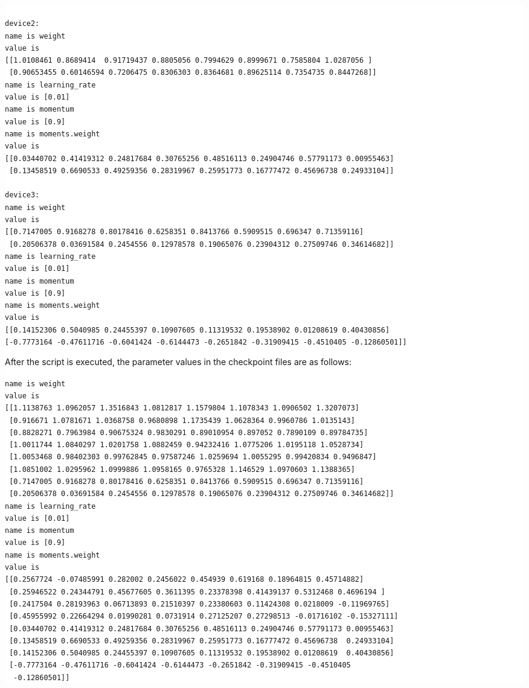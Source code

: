    ```text

   device2:
   name is weight
   value is
   [[1.0108461 0.8689414  0.91719437 0.8805056 0.7994629 0.8999671 0.7585804 1.0287056 ]
    [0.90653455 0.60146594 0.7206475 0.8306303 0.8364681 0.89625114 0.7354735 0.8447268]]
   name is learning_rate
   value is [0.01]
   name is momentum
   value is [0.9]
   name is moments.weight
   value is
   [[0.03440702 0.41419312 0.24817684 0.30765256 0.48516113 0.24904746 0.57791173 0.00955463]
    [0.13458519 0.6690533 0.49259356 0.28319967 0.25951773 0.16777472 0.45696738 0.24933104]]

   device3:
   name is weight
   value is
   [[0.7147005 0.9168278 0.80178416 0.6258351 0.8413766 0.5909515 0.696347 0.71359116]
    [0.20506378 0.03691584 0.2454556 0.12978578 0.19065076 0.23904312 0.27509746 0.34614682]]
   name is learning_rate
   value is [0.01]
   name is momentum
   value is [0.9]
   name is moments.weight
   value is
   [[0.14152306 0.5040985 0.24455397 0.10907605 0.11319532 0.19538902 0.01208619 0.40430856]
   [-0.7773164 -0.47611716 -0.6041424 -0.6144473 -0.2651842 -0.31909415 -0.4510405 -0.12860501]]
   ```

   After the script is executed, the parameter values in the checkpoint files are as follows:

   ```text
   name is weight
   value is
   [[1.1138763 1.0962057 1.3516843 1.0812817 1.1579804 1.1078343 1.0906502 1.3207073]
    [0.916671 1.0781671 1.0368758 0.9680898 1.1735439 1.0628364 0.9960786 1.0135143]
    [0.8828271 0.7963984 0.90675324 0.9830291 0.89010954 0.897052 0.7890109 0.89784735]
    [1.0011744 1.0840297 1.0201758 1.0882459 0.94232416 1.0775206 1.0195118 1.0528734]
    [1.0053468 0.98402303 0.99762845 0.97587246 1.0259694 1.0055295 0.99420834 0.9496847]
    [1.0851002 1.0295962 1.0999886 1.0958165 0.9765328 1.146529 1.0970603 1.1388365]
    [0.7147005 0.9168278 0.80178416 0.6258351 0.8413766 0.5909515 0.696347 0.71359116]
    [0.20506378 0.03691584 0.2454556 0.12978578 0.19065076 0.23904312 0.27509746 0.34614682]]
   name is learning_rate
   value is [0.01]
   name is momentum
   value is [0.9]
   name is moments.weight
   value is
   [[0.2567724 -0.07485991 0.282002 0.2456022 0.454939 0.619168 0.18964815 0.45714882]
    [0.25946522 0.24344791 0.45677605 0.3611395 0.23378398 0.41439137 0.5312468 0.4696194 ]
    [0.2417504 0.28193963 0.06713893 0.21510397 0.23380603 0.11424308 0.0218009 -0.11969765]
    [0.45955992 0.22664294 0.01990281 0.0731914 0.27125207 0.27298513 -0.01716102 -0.15327111]
    [0.03440702 0.41419312 0.24817684 0.30765256 0.48516113 0.24904746 0.57791173 0.00955463]
    [0.13458519 0.6690533 0.49259356 0.28319967 0.25951773 0.16777472 0.45696738  0.24933104]
    [0.14152306 0.5040985 0.24455397 0.10907605 0.11319532 0.19538902 0.01208619  0.40430856]
    [-0.7773164 -0.47611716 -0.6041424 -0.6144473 -0.2651842 -0.31909415 -0.4510405
     -0.12860501]]
   ```

